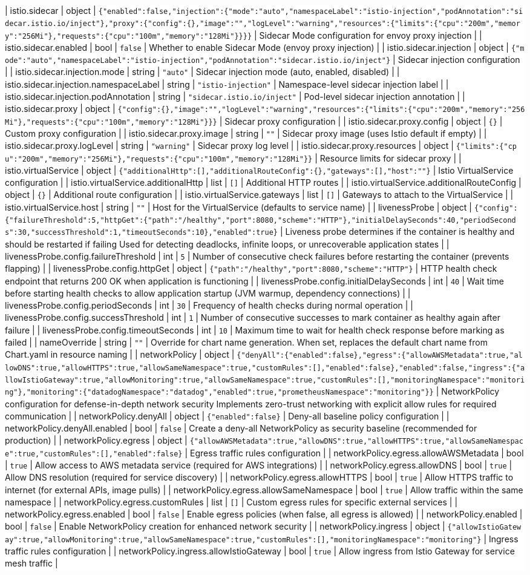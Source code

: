 | istio.sidecar | object | `{"enabled":false,"injection":{"mode":"auto","namespaceLabel":"istio-injection","podAnnotation":"sidecar.istio.io/inject"},"proxy":{"config":{},"image":"","logLevel":"warning","resources":{"limits":{"cpu":"200m","memory":"256Mi"},"requests":{"cpu":"100m","memory":"128Mi"}}}}` | Sidecar Mode configuration for envoy proxy injection |
| istio.sidecar.enabled | bool | `false` | Whether to enable Sidecar Mode (envoy proxy injection) |
| istio.sidecar.injection | object | `{"mode":"auto","namespaceLabel":"istio-injection","podAnnotation":"sidecar.istio.io/inject"}` | Sidecar injection configuration |
| istio.sidecar.injection.mode | string | `"auto"` | Sidecar injection mode (auto, enabled, disabled) |
| istio.sidecar.injection.namespaceLabel | string | `"istio-injection"` | Namespace-level sidecar injection label |
| istio.sidecar.injection.podAnnotation | string | `"sidecar.istio.io/inject"` | Pod-level sidecar injection annotation |
| istio.sidecar.proxy | object | `{"config":{},"image":"","logLevel":"warning","resources":{"limits":{"cpu":"200m","memory":"256Mi"},"requests":{"cpu":"100m","memory":"128Mi"}}}` | Sidecar proxy configuration |
| istio.sidecar.proxy.config | object | `{}` | Custom proxy configuration |
| istio.sidecar.proxy.image | string | `""` | Sidecar proxy image (uses Istio default if empty) |
| istio.sidecar.proxy.logLevel | string | `"warning"` | Sidecar proxy log level |
| istio.sidecar.proxy.resources | object | `{"limits":{"cpu":"200m","memory":"256Mi"},"requests":{"cpu":"100m","memory":"128Mi"}}` | Resource limits for sidecar proxy |
| istio.virtualService | object | `{"additionalHttp":[],"additionalRouteConfig":{},"gateways":[],"host":""}` | Istio VirtualService configuration |
| istio.virtualService.additionalHttp | list | `[]` | Additional HTTP routes |
| istio.virtualService.additionalRouteConfig | object | `{}` | Additional route configuration |
| istio.virtualService.gateways | list | `[]` | Gateways to attach to the VirtualService |
| istio.virtualService.host | string | `""` | Host for the VirtualService (defaults to service name) |
| livenessProbe | object | `{"config":{"failureThreshold":5,"httpGet":{"path":"/healthy","port":8080,"scheme":"HTTP"},"initialDelaySeconds":40,"periodSeconds":30,"successThreshold":1,"timeoutSeconds":10},"enabled":true}` | Liveness probe determines if the container is healthy and should be restarted if failing Used for detecting deadlocks, infinite loops, or unrecoverable application states |
| livenessProbe.config.failureThreshold | int | `5` | Number of consecutive check failures before restarting the container (prevents flapping) |
| livenessProbe.config.httpGet | object | `{"path":"/healthy","port":8080,"scheme":"HTTP"}` | HTTP health check endpoint that returns 200 OK when application is functioning |
| livenessProbe.config.initialDelaySeconds | int | `40` | Wait time before starting health checks to allow application startup (JVM warmup, dependency connections) |
| livenessProbe.config.periodSeconds | int | `30` | Frequency of health checks during normal operation |
| livenessProbe.config.successThreshold | int | `1` | Number of consecutive successes to mark container as healthy again after failure |
| livenessProbe.config.timeoutSeconds | int | `10` | Maximum time to wait for health check response before marking as failed |
| nameOverride | string | `""` | Override for chart name generation. When set, replaces the default chart name from Chart.yaml in resource naming |
| networkPolicy | object | `{"denyAll":{"enabled":false},"egress":{"allowAWSMetadata":true,"allowDNS":true,"allowHTTPS":true,"allowSameNamespace":true,"customRules":[],"enabled":false},"enabled":false,"ingress":{"allowIstioGateway":true,"allowMonitoring":true,"allowSameNamespace":true,"customRules":[],"monitoringNamespace":"monitoring"},"monitoring":{"datadogNamespace":"datadog","enabled":true,"prometheusNamespace":"monitoring"}}` | NetworkPolicy configuration for defense-in-depth network security Implements zero-trust networking with explicit allow rules for required communication |
| networkPolicy.denyAll | object | `{"enabled":false}` | Deny-all baseline policy configuration |
| networkPolicy.denyAll.enabled | bool | `false` | Create a deny-all NetworkPolicy as security baseline (recommended for production) |
| networkPolicy.egress | object | `{"allowAWSMetadata":true,"allowDNS":true,"allowHTTPS":true,"allowSameNamespace":true,"customRules":[],"enabled":false}` | Egress traffic rules configuration |
| networkPolicy.egress.allowAWSMetadata | bool | `true` | Allow access to AWS metadata service (required for AWS integrations) |
| networkPolicy.egress.allowDNS | bool | `true` | Allow DNS resolution (required for service discovery) |
| networkPolicy.egress.allowHTTPS | bool | `true` | Allow HTTPS traffic to internet (for external APIs, image pulls) |
| networkPolicy.egress.allowSameNamespace | bool | `true` | Allow traffic within the same namespace |
| networkPolicy.egress.customRules | list | `[]` | Custom egress rules for specific external services |
| networkPolicy.egress.enabled | bool | `false` | Enable egress policies (when false, all egress is allowed) |
| networkPolicy.enabled | bool | `false` | Enable NetworkPolicy creation for enhanced network security |
| networkPolicy.ingress | object | `{"allowIstioGateway":true,"allowMonitoring":true,"allowSameNamespace":true,"customRules":[],"monitoringNamespace":"monitoring"}` | Ingress traffic rules configuration |
| networkPolicy.ingress.allowIstioGateway | bool | `true` | Allow ingress from Istio Gateway for service mesh traffic |